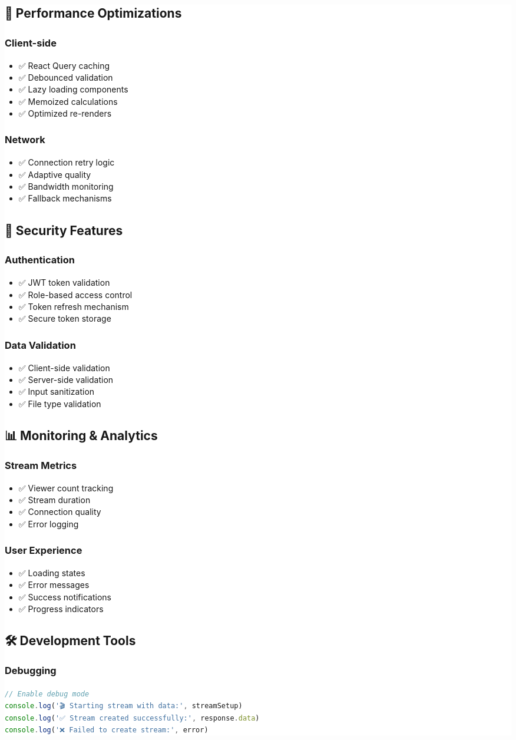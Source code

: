 ## 🚀 Performance Optimizations

### **Client-side**
- ✅ React Query caching
- ✅ Debounced validation
- ✅ Lazy loading components
- ✅ Memoized calculations
- ✅ Optimized re-renders

### **Network**
- ✅ Connection retry logic
- ✅ Adaptive quality
- ✅ Bandwidth monitoring
- ✅ Fallback mechanisms

## 🔐 Security Features

### **Authentication**
- ✅ JWT token validation
- ✅ Role-based access control
- ✅ Token refresh mechanism
- ✅ Secure token storage

### **Data Validation**
- ✅ Client-side validation
- ✅ Server-side validation
- ✅ Input sanitization
- ✅ File type validation

## 📊 Monitoring & Analytics

### **Stream Metrics**
- ✅ Viewer count tracking
- ✅ Stream duration
- ✅ Connection quality
- ✅ Error logging

### **User Experience**
- ✅ Loading states
- ✅ Error messages
- ✅ Success notifications
- ✅ Progress indicators

## 🛠️ Development Tools

### **Debugging**
```typescript
// Enable debug mode
console.log('🎬 Starting stream with data:', streamSetup)
console.log('✅ Stream created successfully:', response.data)
console.log('❌ Failed to create stream:', error)
```
